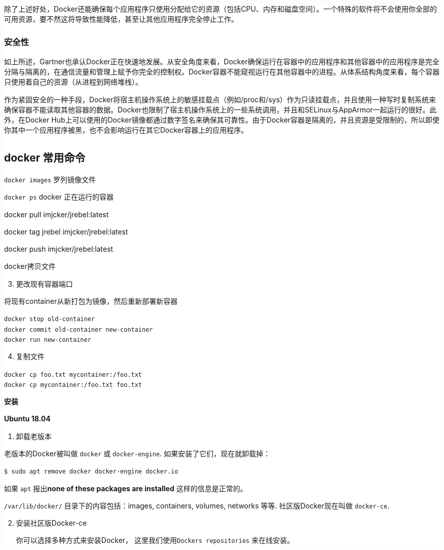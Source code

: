 除了上述好处，Docker还能确保每个应用程序只使用分配给它的资源（包括CPU、内存和磁盘空间）。一个特殊的软件将不会使用你全部的可用资源，要不然这将导致性能降低，甚至让其他应用程序完全停止工作。

### 安全性

如上所述，Gartner也承认Docker正在快速地发展。从安全角度来看，Docker确保运行在容器中的应用程序和其他容器中的应用程序是完全分隔与隔离的，在通信流量和管理上赋予你完全的控制权。Docker容器不能窥视运行在其他容器中的进程。从体系结构角度来看，每个容器只使用着自己的资源（从进程到网络堆栈）。

作为紧固安全的一种手段，Docker将宿主机操作系统上的敏感挂载点（例如/proc和/sys）作为只读挂载点，并且使用一种写时复制系统来确保容器不能读取其他容器的数据。Docker也限制了宿主机操作系统上的一些系统调用，并且和SELinux与AppArmor一起运行的很好。此外，在Docker Hub上可以使用的Docker镜像都通过数字签名来确保其可靠性。由于Docker容器是隔离的，并且资源是受限制的，所以即使你其中一个应用程序被黑，也不会影响运行在其它Docker容器上的应用程序。

## docker 常用命令

`docker images` 罗列镜像文件

`docker ps` docker 正在运行的容器

docker pull imjcker/jrebel:latest 

docker tag jrebel imjcker/jrebel:latest

docker push imjcker/jrebel:latest

docker拷贝文件

3. 更改现有容器端口

将现有container从新打包为镜像，然后重新部署新容器

```shell
docker stop old-container
docker commit old-container new-container
docker run new-container
```

4. 复制文件

```shell
docker cp foo.txt mycontainer:/foo.txt
docker cp mycontainer:/foo.txt foo.txt
```

**安装**

**Ubuntu 18.04**

1. 卸载老版本

老版本的Docker被叫做 `docker` 或 `docker-engine`. 如果安装了它们，现在就卸载掉：

```
$ sudo apt remove docker docker-engine docker.io
```

如果 `apt` 报出**none of these packages are installed** 这样的信息是正常的。

 `/var/lib/docker/` 目录下的内容包括：images, containers, volumes, networks 等等. 社区版Docker现在叫做 `docker-ce`.

2. 安装社区版Docker-ce
   
   你可以选择多种方式来安装Docker， 这里我们使用`Dockers repositories` 来在线安装。
